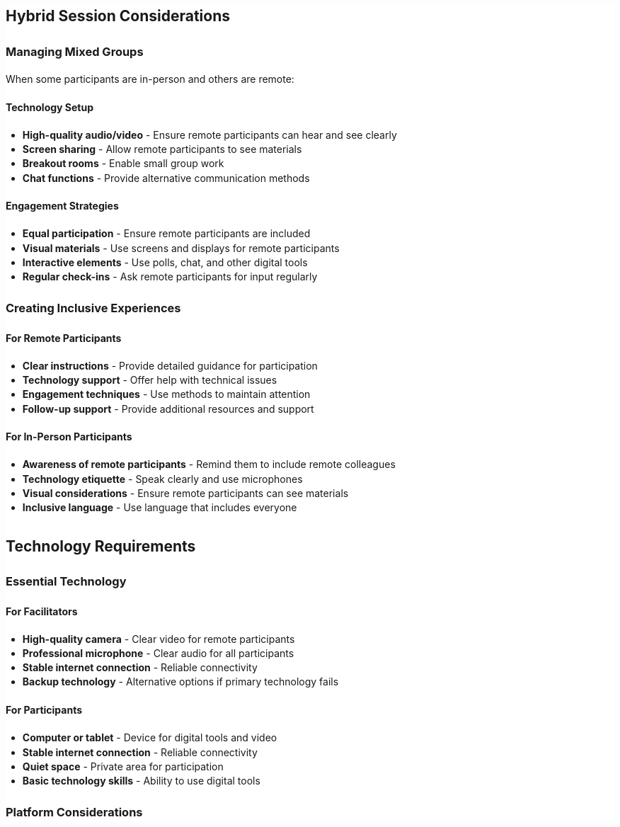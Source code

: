 ## Hybrid Session Considerations

### Managing Mixed Groups

When some participants are in-person and others are remote:

#### Technology Setup
- **High-quality audio/video** - Ensure remote participants can hear and see clearly
- **Screen sharing** - Allow remote participants to see materials
- **Breakout rooms** - Enable small group work
- **Chat functions** - Provide alternative communication methods

#### Engagement Strategies
- **Equal participation** - Ensure remote participants are included
- **Visual materials** - Use screens and displays for remote participants
- **Interactive elements** - Use polls, chat, and other digital tools
- **Regular check-ins** - Ask remote participants for input regularly

### Creating Inclusive Experiences

#### For Remote Participants
- **Clear instructions** - Provide detailed guidance for participation
- **Technology support** - Offer help with technical issues
- **Engagement techniques** - Use methods to maintain attention
- **Follow-up support** - Provide additional resources and support

#### For In-Person Participants
- **Awareness of remote participants** - Remind them to include remote colleagues
- **Technology etiquette** - Speak clearly and use microphones
- **Visual considerations** - Ensure remote participants can see materials
- **Inclusive language** - Use language that includes everyone

## Technology Requirements

### Essential Technology

#### For Facilitators
- **High-quality camera** - Clear video for remote participants
- **Professional microphone** - Clear audio for all participants
- **Stable internet connection** - Reliable connectivity
- **Backup technology** - Alternative options if primary technology fails

#### For Participants
- **Computer or tablet** - Device for digital tools and video
- **Stable internet connection** - Reliable connectivity
- **Quiet space** - Private area for participation
- **Basic technology skills** - Ability to use digital tools

### Platform Considerations
